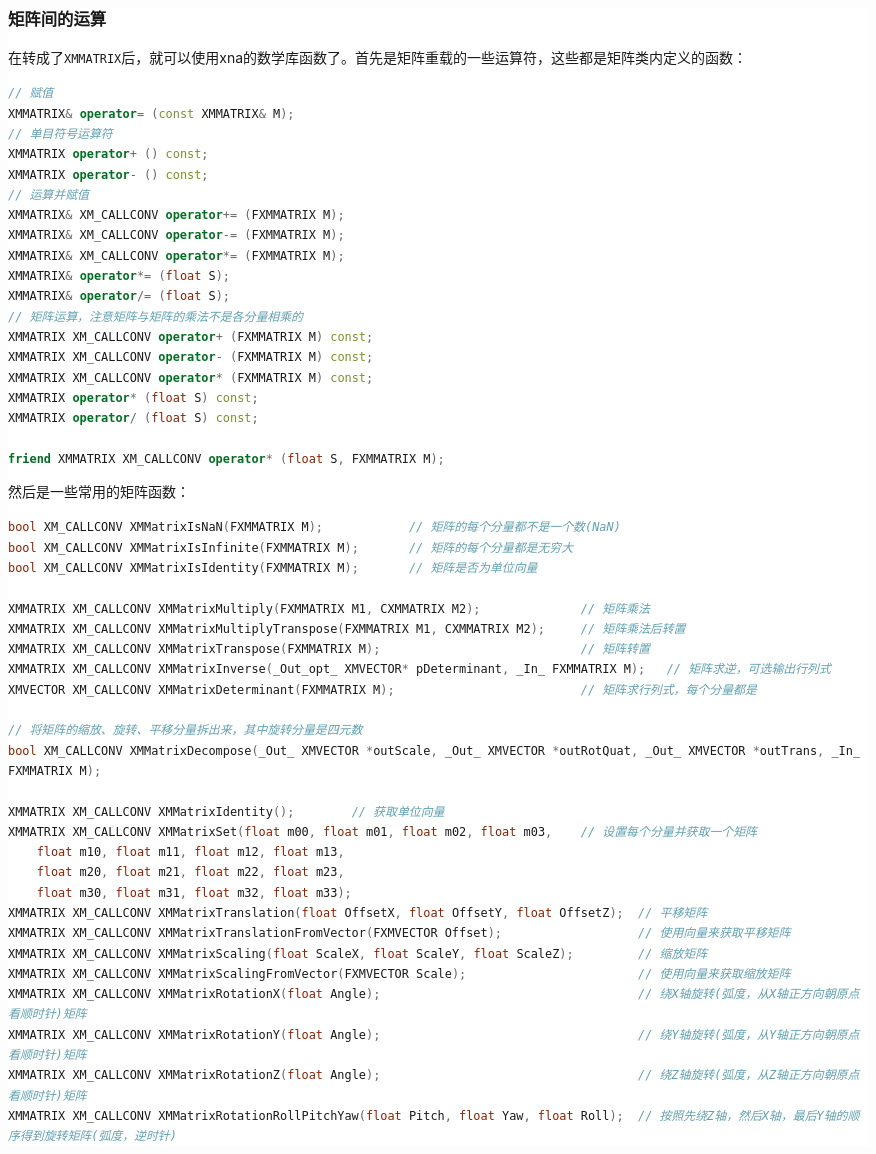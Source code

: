 ### 矩阵间的运算

在转成了`XMMATRIX`后，就可以使用xna的数学库函数了。首先是矩阵重载的一些运算符，这些都是矩阵类内定义的函数：

```cpp
// 赋值
XMMATRIX& operator= (const XMMATRIX& M);
// 单目符号运算符
XMMATRIX operator+ () const;
XMMATRIX operator- () const;
// 运算并赋值
XMMATRIX& XM_CALLCONV operator+= (FXMMATRIX M);
XMMATRIX& XM_CALLCONV operator-= (FXMMATRIX M);
XMMATRIX& XM_CALLCONV operator*= (FXMMATRIX M);
XMMATRIX& operator*= (float S);
XMMATRIX& operator/= (float S);
// 矩阵运算，注意矩阵与矩阵的乘法不是各分量相乘的
XMMATRIX XM_CALLCONV operator+ (FXMMATRIX M) const;
XMMATRIX XM_CALLCONV operator- (FXMMATRIX M) const;
XMMATRIX XM_CALLCONV operator* (FXMMATRIX M) const;
XMMATRIX operator* (float S) const;
XMMATRIX operator/ (float S) const;

friend XMMATRIX XM_CALLCONV operator* (float S, FXMMATRIX M);

```

然后是一些常用的矩阵函数：

```cpp
bool XM_CALLCONV XMMatrixIsNaN(FXMMATRIX M);			// 矩阵的每个分量都不是一个数(NaN)
bool XM_CALLCONV XMMatrixIsInfinite(FXMMATRIX M);		// 矩阵的每个分量都是无穷大
bool XM_CALLCONV XMMatrixIsIdentity(FXMMATRIX M);		// 矩阵是否为单位向量

XMMATRIX XM_CALLCONV XMMatrixMultiply(FXMMATRIX M1, CXMMATRIX M2);				// 矩阵乘法
XMMATRIX XM_CALLCONV XMMatrixMultiplyTranspose(FXMMATRIX M1, CXMMATRIX M2);		// 矩阵乘法后转置
XMMATRIX XM_CALLCONV XMMatrixTranspose(FXMMATRIX M);							// 矩阵转置
XMMATRIX XM_CALLCONV XMMatrixInverse(_Out_opt_ XMVECTOR* pDeterminant, _In_ FXMMATRIX M);	// 矩阵求逆，可选输出行列式
XMVECTOR XM_CALLCONV XMMatrixDeterminant(FXMMATRIX M);							// 矩阵求行列式，每个分量都是

// 将矩阵的缩放、旋转、平移分量拆出来，其中旋转分量是四元数
bool XM_CALLCONV XMMatrixDecompose(_Out_ XMVECTOR *outScale, _Out_ XMVECTOR *outRotQuat, _Out_ XMVECTOR *outTrans, _In_ FXMMATRIX M);	

XMMATRIX XM_CALLCONV XMMatrixIdentity();		// 获取单位向量
XMMATRIX XM_CALLCONV XMMatrixSet(float m00, float m01, float m02, float m03,	// 设置每个分量并获取一个矩阵
    float m10, float m11, float m12, float m13,
    float m20, float m21, float m22, float m23,
    float m30, float m31, float m32, float m33);
XMMATRIX XM_CALLCONV XMMatrixTranslation(float OffsetX, float OffsetY, float OffsetZ);	// 平移矩阵
XMMATRIX XM_CALLCONV XMMatrixTranslationFromVector(FXMVECTOR Offset);					// 使用向量来获取平移矩阵
XMMATRIX XM_CALLCONV XMMatrixScaling(float ScaleX, float ScaleY, float ScaleZ);			// 缩放矩阵
XMMATRIX XM_CALLCONV XMMatrixScalingFromVector(FXMVECTOR Scale);						// 使用向量来获取缩放矩阵
XMMATRIX XM_CALLCONV XMMatrixRotationX(float Angle);									// 绕X轴旋转(弧度，从X轴正方向朝原点看顺时针)矩阵							
XMMATRIX XM_CALLCONV XMMatrixRotationY(float Angle);									// 绕Y轴旋转(弧度，从Y轴正方向朝原点看顺时针)矩阵
XMMATRIX XM_CALLCONV XMMatrixRotationZ(float Angle);									// 绕Z轴旋转(弧度，从Z轴正方向朝原点看顺时针)矩阵
XMMATRIX XM_CALLCONV XMMatrixRotationRollPitchYaw(float Pitch, float Yaw, float Roll);	// 按照先绕Z轴，然后X轴，最后Y轴的顺序得到旋转矩阵(弧度，逆时针)
```